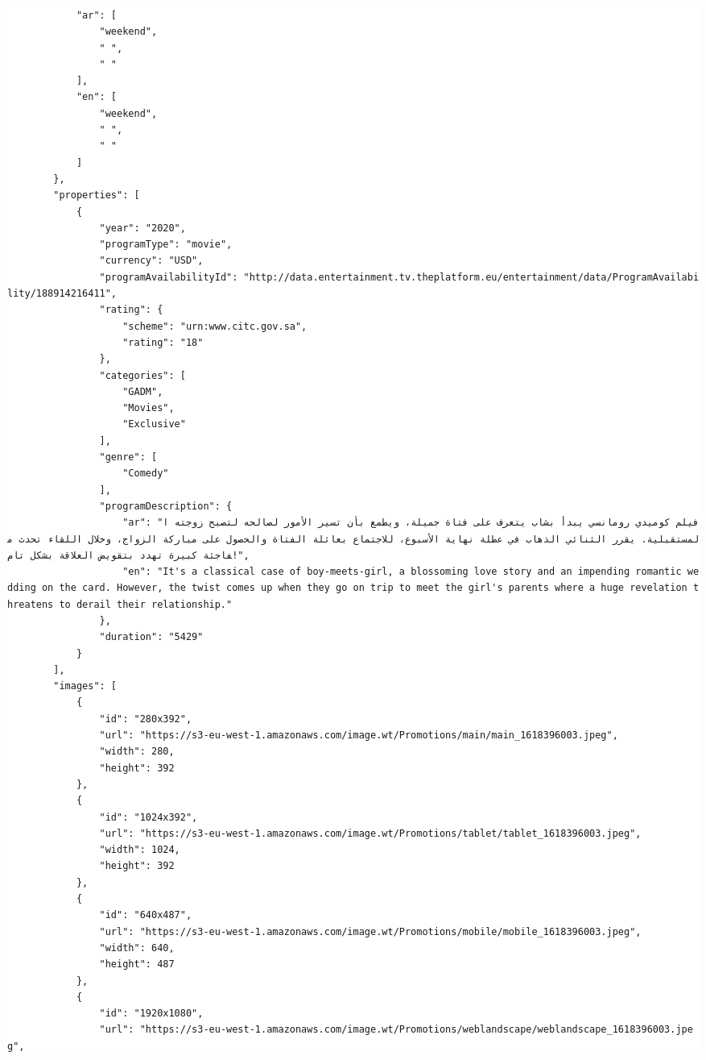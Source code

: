                 "ar": [
                    "weekend",
                    " ",
                    " "
                ],
                "en": [
                    "weekend",
                    " ",
                    " "
                ]
            },
            "properties": [
                {
                    "year": "2020",
                    "programType": "movie",
                    "currency": "USD",
                    "programAvailabilityId": "http://data.entertainment.tv.theplatform.eu/entertainment/data/ProgramAvailability/188914216411",
                    "rating": {
                        "scheme": "urn:www.citc.gov.sa",
                        "rating": "18"
                    },
                    "categories": [
                        "GADM",
                        "Movies",
                        "Exclusive"
                    ],
                    "genre": [
                        "Comedy"
                    ],
                    "programDescription": {
                        "ar": "فيلم كوميدي رومانسي يبدأ بشاب يتعرف على فتاة جميلة، ويطمع بأن تسير الأمور لصالحه لتصبح زوجته المستقبلية. يقرر الثنائي الذهاب في عطلة نهاية الأسبوع، للاجتماع بعائلة الفتاة والحصول على مباركة الزواج، وخلال اللقاء تحدث مفاجئة كبيرة تهدد بتقويض العلاقة بشكل تام!",
                        "en": "It's a classical case of boy-meets-girl, a blossoming love story and an impending romantic wedding on the card. However, the twist comes up when they go on trip to meet the girl's parents where a huge revelation threatens to derail their relationship."
                    },
                    "duration": "5429"
                }
            ],
            "images": [
                {
                    "id": "280x392",
                    "url": "https://s3-eu-west-1.amazonaws.com/image.wt/Promotions/main/main_1618396003.jpeg",
                    "width": 280,
                    "height": 392
                },
                {
                    "id": "1024x392",
                    "url": "https://s3-eu-west-1.amazonaws.com/image.wt/Promotions/tablet/tablet_1618396003.jpeg",
                    "width": 1024,
                    "height": 392
                },
                {
                    "id": "640x487",
                    "url": "https://s3-eu-west-1.amazonaws.com/image.wt/Promotions/mobile/mobile_1618396003.jpeg",
                    "width": 640,
                    "height": 487
                },
                {
                    "id": "1920x1080",
                    "url": "https://s3-eu-west-1.amazonaws.com/image.wt/Promotions/weblandscape/weblandscape_1618396003.jpeg",